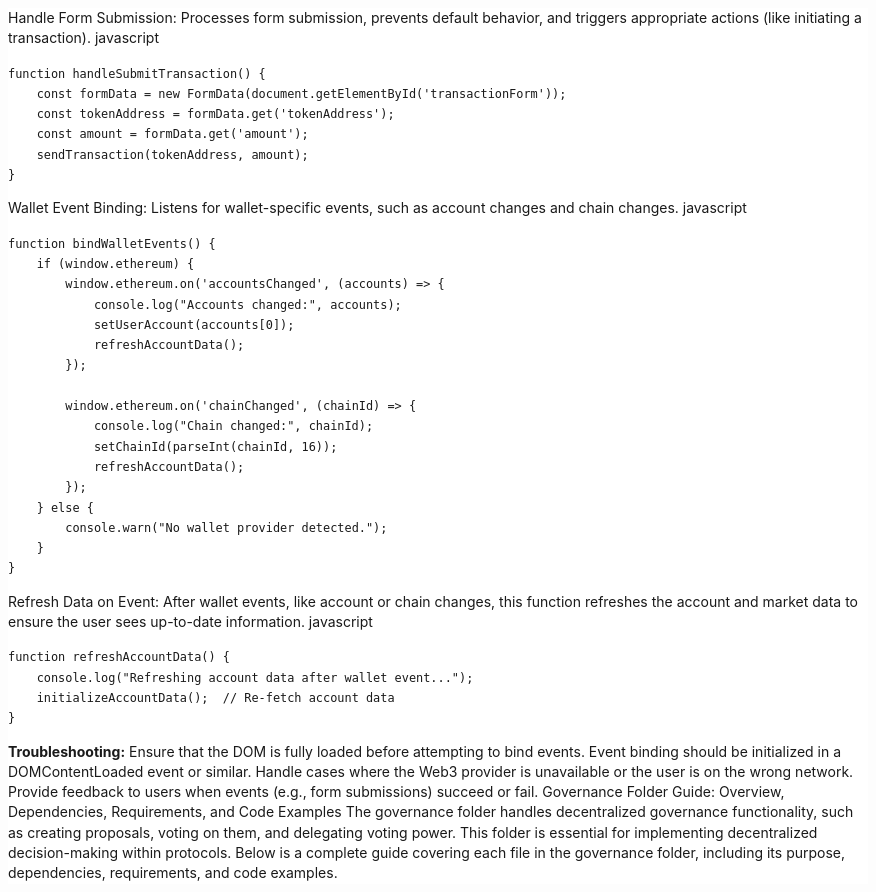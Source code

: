 Handle Form Submission: Processes form submission, prevents default behavior, and triggers appropriate actions (like initiating a transaction).
javascript

``` 
function handleSubmitTransaction() {
    const formData = new FormData(document.getElementById('transactionForm'));
    const tokenAddress = formData.get('tokenAddress');
    const amount = formData.get('amount');
    sendTransaction(tokenAddress, amount);
}
```

Wallet Event Binding: Listens for wallet-specific events, such as account changes and chain changes.
javascript

``` 
function bindWalletEvents() {
    if (window.ethereum) {
        window.ethereum.on('accountsChanged', (accounts) => {
            console.log("Accounts changed:", accounts);
            setUserAccount(accounts[0]);
            refreshAccountData();
        });

        window.ethereum.on('chainChanged', (chainId) => {
            console.log("Chain changed:", chainId);
            setChainId(parseInt(chainId, 16));
            refreshAccountData();
        });
    } else {
        console.warn("No wallet provider detected.");
    }
}
```

Refresh Data on Event: After wallet events, like account or chain changes, this function refreshes the account and market data to ensure the user sees up-to-date information.
javascript

``` 
function refreshAccountData() {
    console.log("Refreshing account data after wallet event...");
    initializeAccountData();  // Re-fetch account data
}
```

**Troubleshooting:**
Ensure that the DOM is fully loaded before attempting to bind events. Event binding should be initialized in a DOMContentLoaded event or similar.
Handle cases where the Web3 provider is unavailable or the user is on the wrong network.
Provide feedback to users when events (e.g., form submissions) succeed or fail.
Governance Folder Guide: Overview, Dependencies, Requirements, and Code Examples
The governance folder handles decentralized governance functionality, such as creating proposals, voting on them, and delegating voting power. This folder is essential for implementing decentralized decision-making within protocols. Below is a complete guide covering each file in the governance folder, including its purpose, dependencies, requirements, and code examples.
